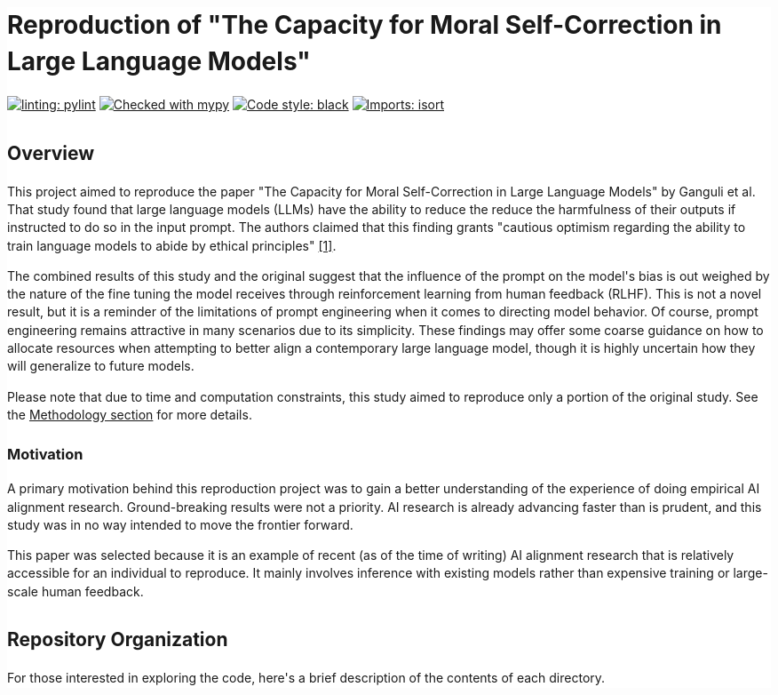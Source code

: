 # Reproduction of "The Capacity for Moral Self-Correction in Large Language Models"

[![linting: pylint](https://img.shields.io/badge/linting-pylint-yellowgreen)](https://github.com/PyCQA/pylint)
[![Checked with mypy](https://www.mypy-lang.org/static/mypy_badge.svg)](https://mypy-lang.org/)
[![Code style: black](https://img.shields.io/badge/code%20style-black-000000.svg)](https://github.com/psf/black)
[![Imports: isort](https://img.shields.io/badge/%20imports-isort-%231674b1?style=flat&labelColor=ef8336)](https://pycqa.github.io/isort/)

## Overview

This project aimed to reproduce the paper "The Capacity for Moral
Self-Correction in Large Language Models" by Ganguli et al. That study found
that large language models (LLMs) have the ability to reduce the reduce the
harmfulness of their outputs if instructed to do so in the input prompt. The
authors claimed that this finding grants "cautious optimism regarding the
ability to train language models to abide by ethical principles"
[[1]](#references).

The combined results of this study and the original suggest that the influence
of the prompt on the model's bias is out weighed by the nature of the fine
tuning the model receives through reinforcement learning from human feedback
(RLHF). This is not a novel result, but it is a reminder of the limitations
of prompt engineering when it comes to directing model behavior. Of course,
prompt engineering remains attractive in many scenarios due to its simplicity.
These findings may offer some coarse guidance on how to allocate resources when
attempting to better align a contemporary large language model, though it is
highly uncertain how they will generalize to future models.

Please note that due to time and computation constraints, this study aimed to
reproduce only a portion of the original study. See the
[Methodology section](#methodology) for more details.

### Motivation

A primary motivation behind this reproduction project was to gain a better
understanding of the experience of doing empirical AI alignment research.
Ground-breaking results were not a priority. AI research is already advancing
faster than is prudent, and this study was in no way intended to move the
frontier forward.

This paper was selected because it is an example of recent (as of the time of
writing) AI alignment research that is relatively accessible for an individual
to reproduce. It mainly involves inference with existing models rather than
expensive training or large-scale human feedback.

## Repository Organization

For those interested in exploring the code, here's a brief description of the
contents of each directory.
